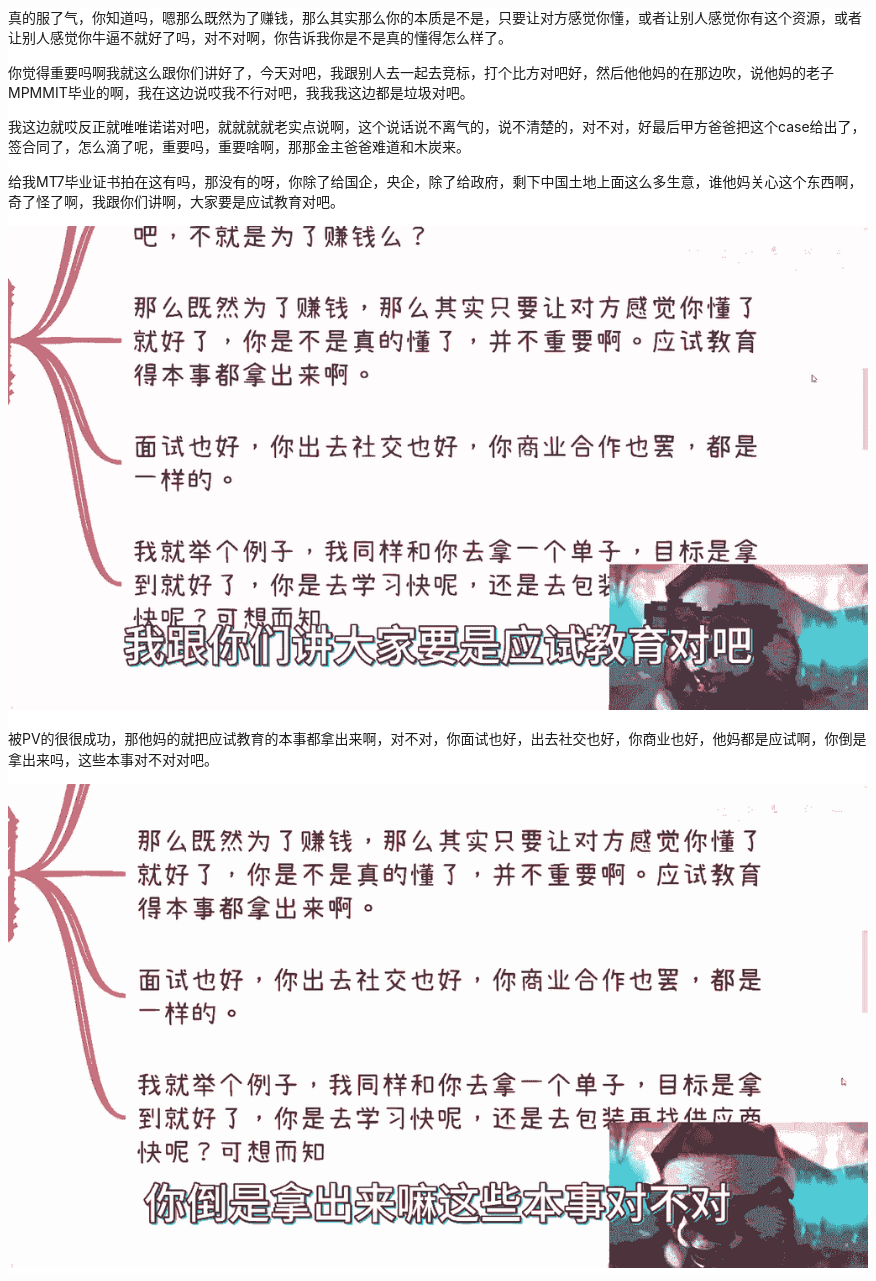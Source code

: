 真的服了气，你知道吗，嗯那么既然为了赚钱，那么其实那么你的本质是不是，只要让对方感觉你懂，或者让别人感觉你有这个资源，或者让别人感觉你牛逼不就好了吗，对不对啊，你告诉我你是不是真的懂得怎么样了。

你觉得重要吗啊我就这么跟你们讲好了，今天对吧，我跟别人去一起去竞标，打个比方对吧好，然后他他妈的在那边吹，说他妈的老子MPMMIT毕业的啊，我在这边说哎我不行对吧，我我我这边都是垃圾对吧。

我这边就哎反正就唯唯诺诺对吧，就就就就老实点说啊，这个说话说不离气的，说不清楚的，对不对，好最后甲方爸爸把这个case给出了，签合同了，怎么滴了呢，重要吗，重要啥啊，那那金主爸爸难道和木炭来。

给我MT7毕业证书拍在这有吗，那没有的呀，你除了给国企，央企，除了给政府，剩下中国土地上面这么多生意，谁他妈关心这个东西啊，奇了怪了啊，我跟你们讲啊，大家要是应试教育对吧。



![](img/298939ef95b52a4243b190824c2201cd_21.png)

被PV的很很成功，那他妈的就把应试教育的本事都拿出来啊，对不对，你面试也好，出去社交也好，你商业也好，他妈都是应试啊，你倒是拿出来吗，这些本事对不对对吧。



![](img/298939ef95b52a4243b190824c2201cd_23.png)
